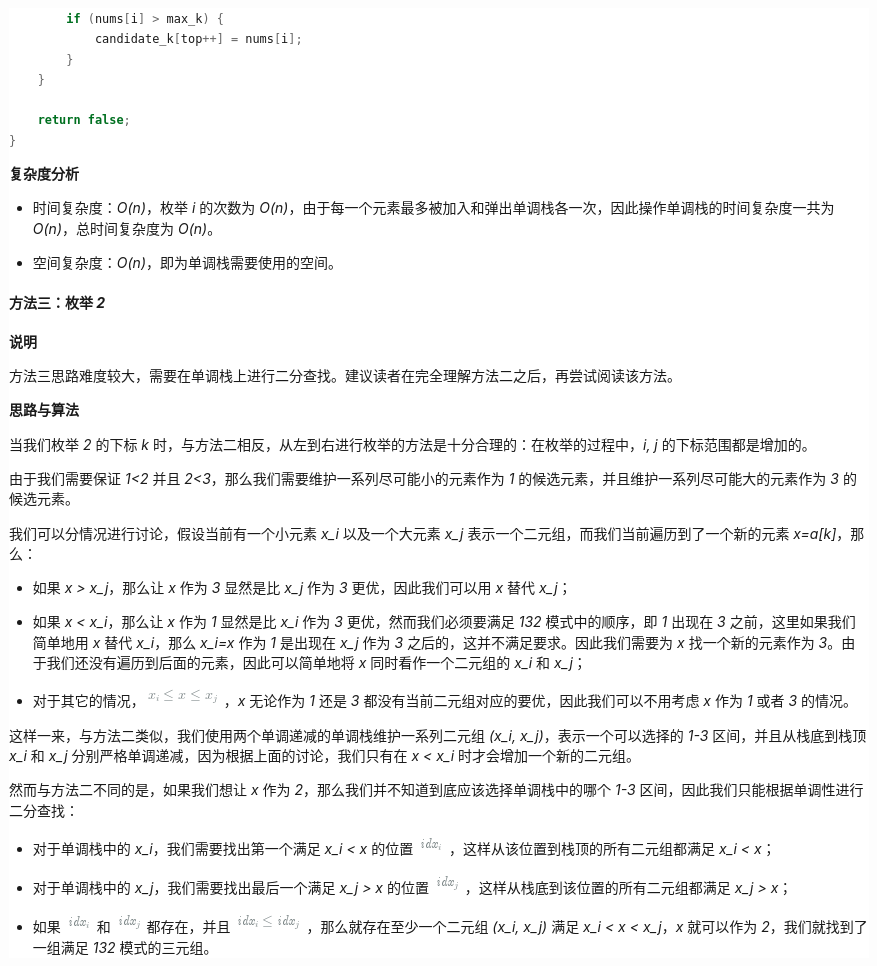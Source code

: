 ```C [sol2-C]
        if (nums[i] > max_k) {
            candidate_k[top++] = nums[i];
        }
    }

    return false;
}
```

**复杂度分析**

- 时间复杂度：*O(n)*，枚举 *i* 的次数为 *O(n)*，由于每一个元素最多被加入和弹出单调栈各一次，因此操作单调栈的时间复杂度一共为 *O(n)*，总时间复杂度为 *O(n)*。

- 空间复杂度：*O(n)*，即为单调栈需要使用的空间。

#### 方法三：枚举 *2*

**说明**

方法三思路难度较大，需要在单调栈上进行二分查找。建议读者在完全理解方法二之后，再尝试阅读该方法。

**思路与算法**

当我们枚举 *2* 的下标 *k* 时，与方法二相反，从左到右进行枚举的方法是十分合理的：在枚举的过程中，*i, j* 的下标范围都是增加的。

由于我们需要保证 *1<2* 并且 *2<3*，那么我们需要维护一系列尽可能小的元素作为 *1* 的候选元素，并且维护一系列尽可能大的元素作为 *3* 的候选元素。

我们可以分情况进行讨论，假设当前有一个小元素 *x_i* 以及一个大元素 *x_j* 表示一个二元组，而我们当前遍历到了一个新的元素 *x=a[k]*，那么：

- 如果 *x > x_j*，那么让 *x* 作为 *3* 显然是比 *x_j* 作为 *3* 更优，因此我们可以用 *x* 替代 *x_j*；

- 如果 *x < x_i*，那么让 *x* 作为 *1* 显然是比 *x_i* 作为 *3* 更优，然而我们必须要满足 *132* 模式中的顺序，即 *1* 出现在 *3* 之前，这里如果我们简单地用 *x* 替代 *x_i*，那么 *x_i=x* 作为 *1* 是出现在 *x_j* 作为 *3* 之后的，这并不满足要求。因此我们需要为 *x* 找一个新的元素作为 *3*。由于我们还没有遍历到后面的元素，因此可以简单地将 *x* 同时看作一个二元组的 *x_i* 和 *x_j*；

- 对于其它的情况，![x_i\leqx\leqx_j ](./p__x_i_leq_x_leq_x_j_.png) ，*x* 无论作为 *1* 还是 *3* 都没有当前二元组对应的要优，因此我们可以不用考虑 *x* 作为 *1* 或者 *3* 的情况。

这样一来，与方法二类似，我们使用两个单调递减的单调栈维护一系列二元组 *(x_i, x_j)*，表示一个可以选择的 *1-3* 区间，并且从栈底到栈顶 *x_i* 和 *x_j* 分别严格单调递减，因为根据上面的讨论，我们只有在 *x < x_i* 时才会增加一个新的二元组。

然而与方法二不同的是，如果我们想让 *x* 作为 *2*，那么我们并不知道到底应该选择单调栈中的哪个 *1-3* 区间，因此我们只能根据单调性进行二分查找：

- 对于单调栈中的 *x_i*，我们需要找出第一个满足 *x_i < x* 的位置 ![\textit{idx}_i ](./p__textit{idx}_i_.png) ，这样从该位置到栈顶的所有二元组都满足 *x_i < x*；

- 对于单调栈中的 *x_j*，我们需要找出最后一个满足 *x_j > x* 的位置 ![\textit{idx}_j ](./p__textit{idx}_j_.png) ，这样从栈底到该位置的所有二元组都满足 *x_j > x*；

- 如果 ![\textit{idx}_i ](./p__textit{idx}_i_.png)  和 ![\textit{idx}_j ](./p__textit{idx}_j_.png)  都存在，并且 ![\textit{idx}_i\leq\textit{idx}_j ](./p__textit{idx}_i_leq_textit{idx}_j_.png) ，那么就存在至少一个二元组 *(x_i, x_j)* 满足 *x_i < x < x_j*，*x* 就可以作为 *2*，我们就找到了一组满足 *132* 模式的三元组。
